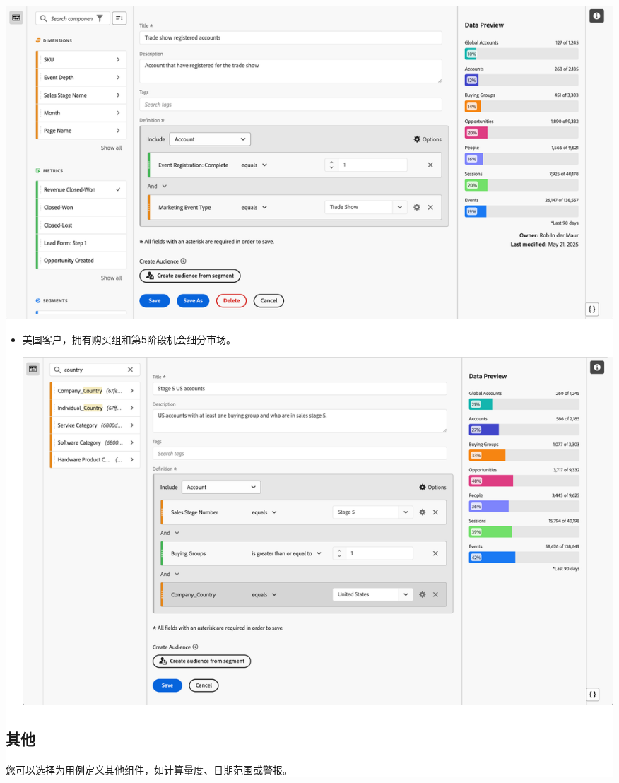   ![B2B用例 — 区段 — 注册的帐户](assets/b2b-segments-accounts-registered.png)

* 美国客户，拥有购买组和第5阶段机会细分市场。

  ![B2B用例 — 区段 — 阶段5](assets/b2b-segments-stage5.png)


## 其他

您可以选择为用例定义其他组件，如[计算量度](/help/components/calc-metrics/calc-metr-overview.md)、[日期范围](/help/components/date-ranges/overview.md)或[警报](/help/components/c-intelligent-alerts/intelligent-alerts.md)。
